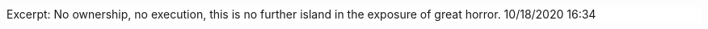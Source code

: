 

Excerpt:
 No ownership, no execution, this is no further island in the exposure of great horror.
 10/18/2020 16:34